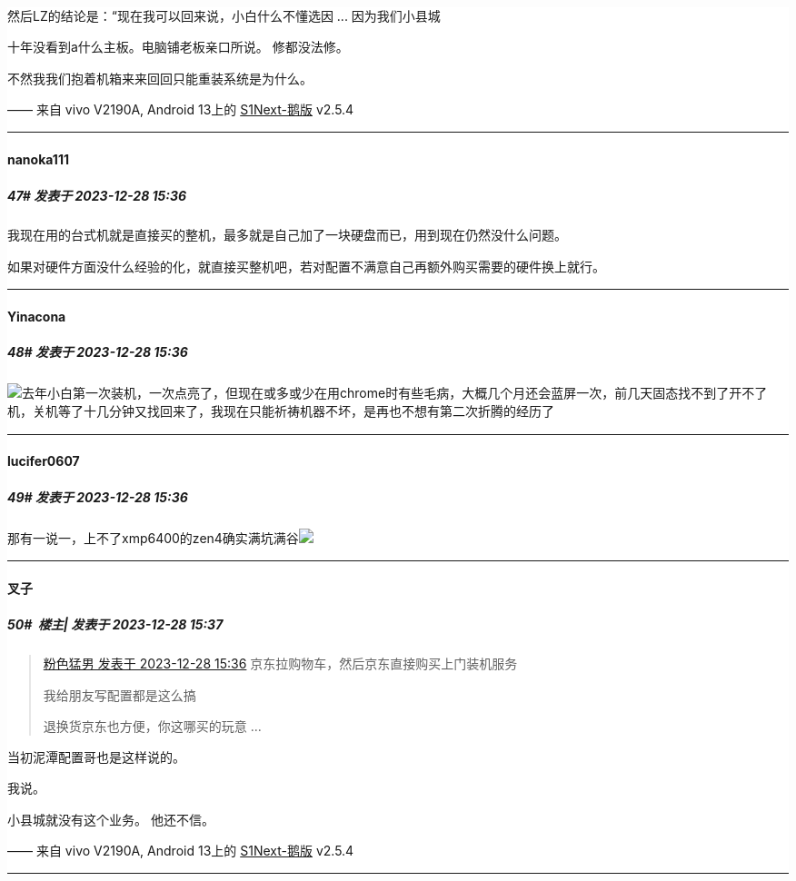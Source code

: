 然后LZ的结论是：“现在我可以回来说，小白什么不懂选因 ...</blockquote>
因为我们小县城

十年没看到a什么主板。电脑铺老板亲口所说。
修都没法修。

不然我我们抱着机箱来来回回只能重装系统是为什么。

—— 来自 vivo V2190A, Android 13上的 [S1Next-鹅版](https://github.com/ykrank/S1-Next/releases) v2.5.4

*****

####  nanoka111  
##### 47#       发表于 2023-12-28 15:36

我现在用的台式机就是直接买的整机，最多就是自己加了一块硬盘而已，用到现在仍然没什么问题。

如果对硬件方面没什么经验的化，就直接买整机吧，若对配置不满意自己再额外购买需要的硬件换上就行。

*****

####  Yinacona  
##### 48#       发表于 2023-12-28 15:36

<img src="https://static.saraba1st.com/image/smiley/face2017/067.png" referrerpolicy="no-referrer">去年小白第一次装机，一次点亮了，但现在或多或少在用chrome时有些毛病，大概几个月还会蓝屏一次，前几天固态找不到了开不了机，关机等了十几分钟又找回来了，我现在只能祈祷机器不坏，是再也不想有第二次折腾的经历了

*****

####  lucifer0607  
##### 49#       发表于 2023-12-28 15:36

那有一说一，上不了xmp6400的zen4确实满坑满谷<img src="https://static.saraba1st.com/image/smiley/face2017/049.png" referrerpolicy="no-referrer">

*****

####  叉子  
##### 50#         楼主| 发表于 2023-12-28 15:37

<blockquote><a href="httphttps://bbs.saraba1st.com/2b/forum.php?mod=redirect&amp;goto=findpost&amp;pid=63466924&amp;ptid=2165740" target="_blank">粉色猛男 发表于 2023-12-28 15:36</a>
京东拉购物车，然后京东直接购买上门装机服务

我给朋友写配置都是这么搞

退换货京东也方便，你这哪买的玩意 ...</blockquote>
当初泥潭配置哥也是这样说的。

我说。

小县城就没有这个业务。
他还不信。

—— 来自 vivo V2190A, Android 13上的 [S1Next-鹅版](https://github.com/ykrank/S1-Next/releases) v2.5.4

*****

